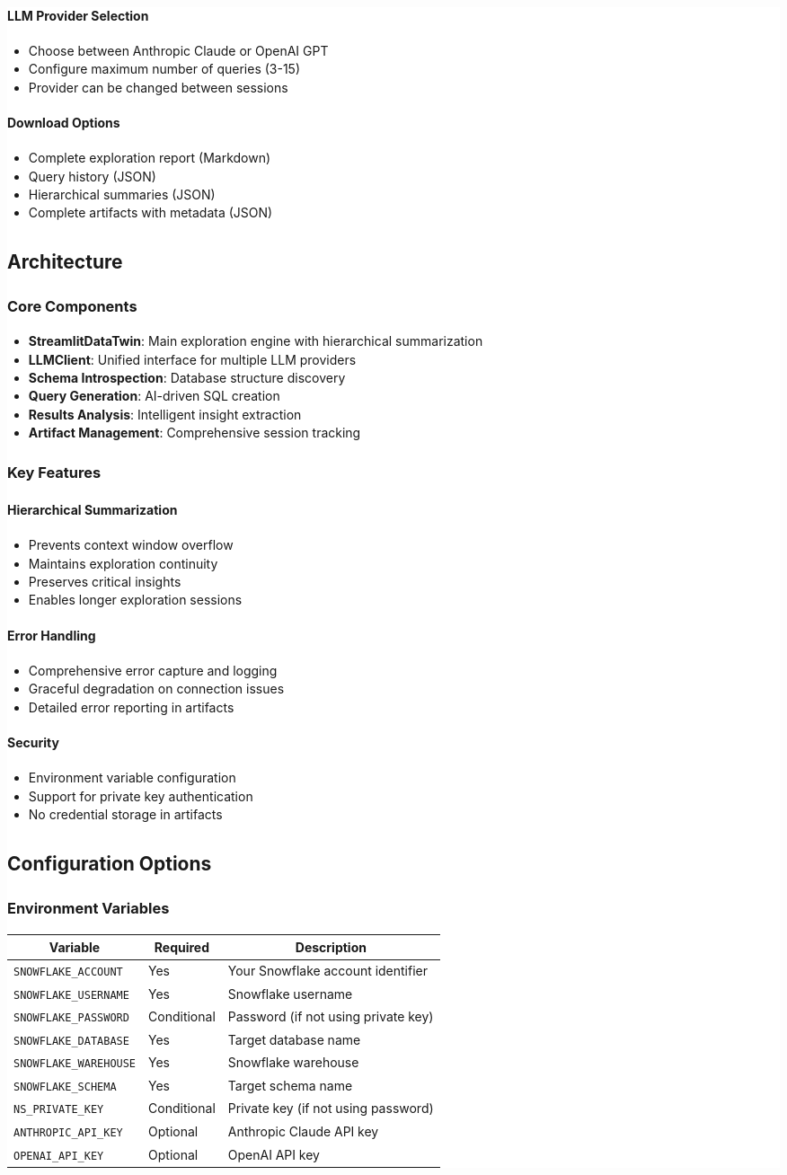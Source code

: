 #### LLM Provider Selection
- Choose between Anthropic Claude or OpenAI GPT
- Configure maximum number of queries (3-15)
- Provider can be changed between sessions

#### Download Options
- Complete exploration report (Markdown)
- Query history (JSON)
- Hierarchical summaries (JSON)
- Complete artifacts with metadata (JSON)

## Architecture

### Core Components

- **StreamlitDataTwin**: Main exploration engine with hierarchical summarization
- **LLMClient**: Unified interface for multiple LLM providers
- **Schema Introspection**: Database structure discovery
- **Query Generation**: AI-driven SQL creation
- **Results Analysis**: Intelligent insight extraction
- **Artifact Management**: Comprehensive session tracking

### Key Features

#### Hierarchical Summarization
- Prevents context window overflow
- Maintains exploration continuity
- Preserves critical insights
- Enables longer exploration sessions

#### Error Handling
- Comprehensive error capture and logging
- Graceful degradation on connection issues
- Detailed error reporting in artifacts

#### Security
- Environment variable configuration
- Support for private key authentication
- No credential storage in artifacts

## Configuration Options

### Environment Variables

| Variable | Required | Description |
|----------|----------|-------------|
| `SNOWFLAKE_ACCOUNT` | Yes | Your Snowflake account identifier |
| `SNOWFLAKE_USERNAME` | Yes | Snowflake username |
| `SNOWFLAKE_PASSWORD` | Conditional | Password (if not using private key) |
| `SNOWFLAKE_DATABASE` | Yes | Target database name |
| `SNOWFLAKE_WAREHOUSE` | Yes | Snowflake warehouse |
| `SNOWFLAKE_SCHEMA` | Yes | Target schema name |
| `NS_PRIVATE_KEY` | Conditional | Private key (if not using password) |
| `ANTHROPIC_API_KEY` | Optional | Anthropic Claude API key |
| `OPENAI_API_KEY` | Optional | OpenAI API key |

